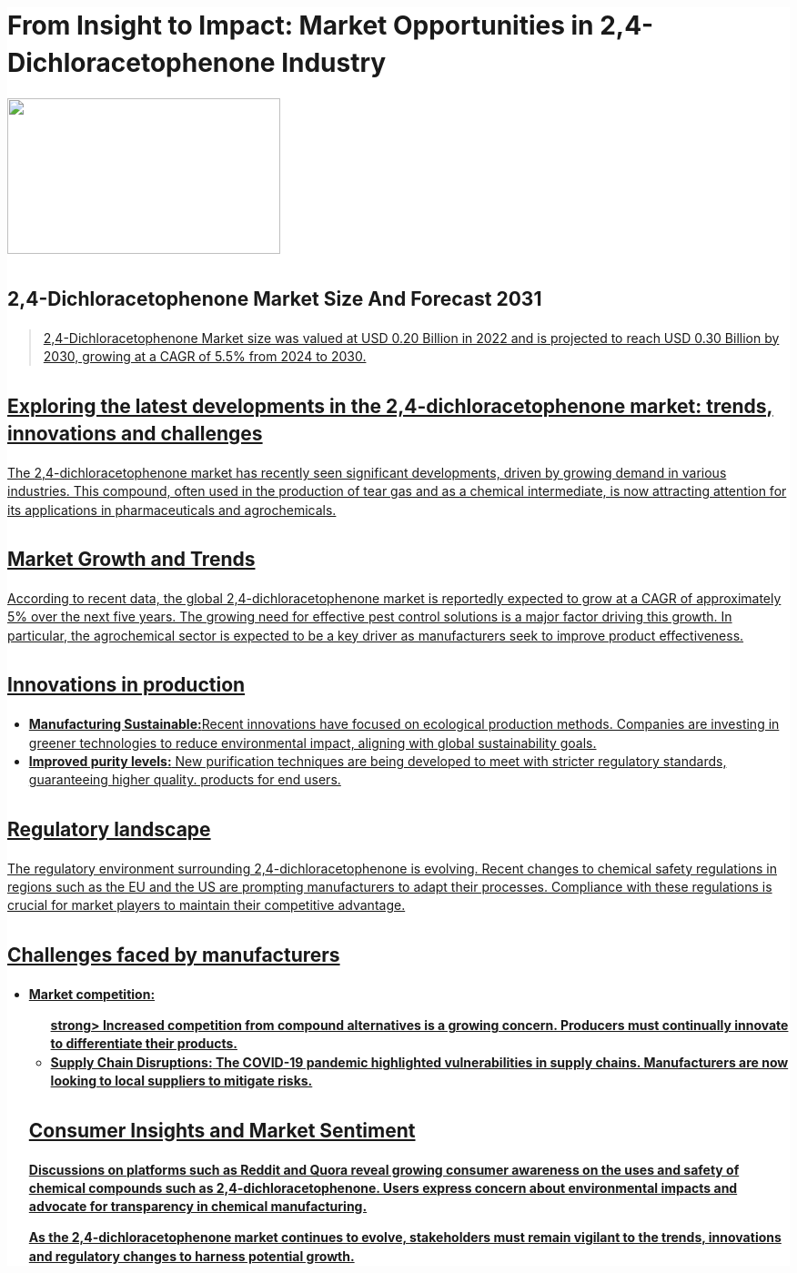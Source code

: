 <h1>From Insight to Impact: Market Opportunities in 2,4-Dichloracetophenone Industry</h1><img src="https://ffe5etoiles.com/wp-content/uploads/2025/01/MST7-300x171.png" alt="" width="300" height="171" class="aligncenter size-medium wp-image-105565" /><h2>2,4-Dichloracetophenone Market Size And Forecast 2031</h2><blockquote><p><p><a href="https://www.verifiedmarketreports.com/download-sample/?rid=898436&utm_source=Github&utm_medium=390" target="_blank">2,4-Dichloracetophenone Market size was valued at USD 0.20 Billion in 2022 and is projected to reach USD 0.30 Billion by 2030, growing at a CAGR of 5.5% from 2024 to 2030.</strong></span></p></p></blockquote><h2>Exploring the latest developments in the 2,4-dichloracetophenone market: trends, innovations and challenges</h2><p>The 2,4-dichloracetophenone market has recently seen significant developments, driven by growing demand in various industries. This compound, often used in the production of tear gas and as a chemical intermediate, is now attracting attention for its applications in pharmaceuticals and agrochemicals.</p><h2>Market Growth and Trends</h2><p >According to recent data, the global 2,4-dichloracetophenone market is reportedly expected to grow at a CAGR of approximately 5% over the next five years. The growing need for effective pest control solutions is a major factor driving this growth. In particular, the agrochemical sector is expected to be a key driver as manufacturers seek to improve product effectiveness.</p><h2>Innovations in production</h2><ul> <li><strong>Manufacturing Sustainable:</strong>Recent innovations have focused on ecological production methods. Companies are investing in greener technologies to reduce environmental impact, aligning with global sustainability goals.</li> <li><strong>Improved purity levels:</strong> New purification techniques are being developed to meet with stricter regulatory standards, guaranteeing higher quality. products for end users. </li></ul><h2>Regulatory landscape</h2><p>The regulatory environment surrounding 2,4-dichloracetophenone is evolving. Recent changes to chemical safety regulations in regions such as the EU and the US are prompting manufacturers to adapt their processes. Compliance with these regulations is crucial for market players to maintain their competitive advantage.</p><h2>Challenges faced by manufacturers</h2><ul> <li><strong>Market competition:</h2><ul> strong> Increased competition from compound alternatives is a growing concern. Producers must continually innovate to differentiate their products.</li> <li><strong>Supply Chain Disruptions:</strong> The COVID-19 pandemic highlighted vulnerabilities in supply chains. Manufacturers are now looking to local suppliers to mitigate risks. </li></ul><h2>Consumer Insights and Market Sentiment</h2><p>Discussions on platforms such as Reddit and Quora reveal growing consumer awareness on the uses and safety of chemical compounds such as 2,4-dichloracetophenone. Users express concern about environmental impacts and advocate for transparency in chemical manufacturing.</p><p>As the 2,4-dichloracetophenone market continues to evolve, stakeholders must remain vigilant to the trends, innovations and regulatory changes to harness potential growth.